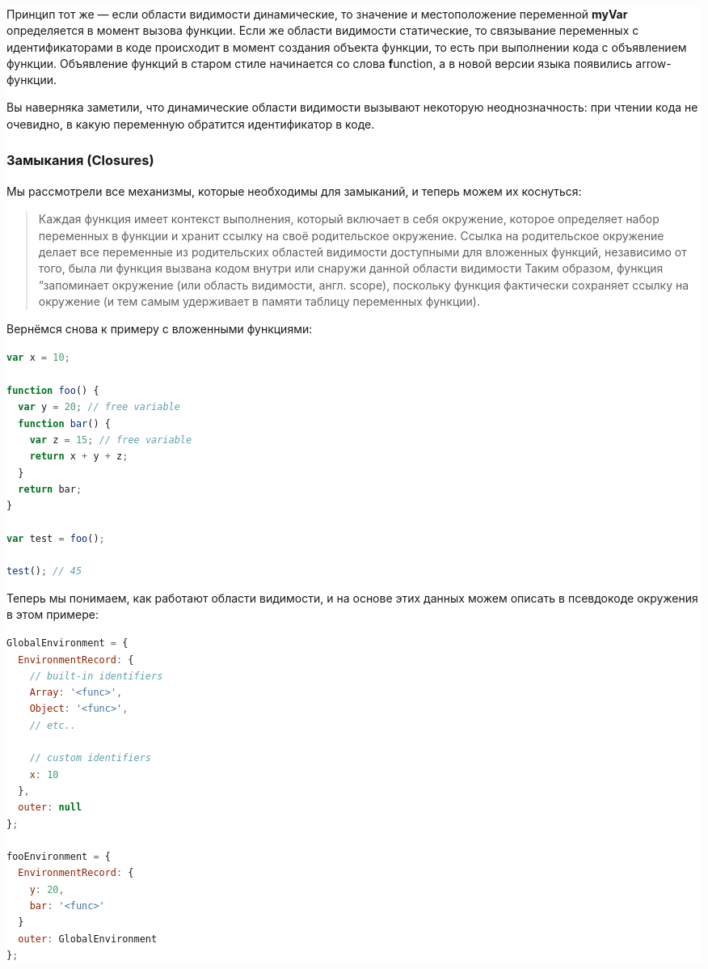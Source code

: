 ```js
```

Принцип тот же — если области видимости динамические, то значение и местоположение переменной **myVar** определяется в момент вызова функции. Если же области видимости статические, то связывание переменных с идентификаторами в коде происходит в момент создания объекта функции, то есть при выполнении кода с объявлением функции. Объявление функций в старом стиле начинается со слова **f**unction, а в новой версии языка появились arrow-функции.

Вы наверняка заметили, что динамические области видимости вызывают некоторую неоднозначность: при чтении кода не очевидно, в какую переменную обратится идентификатор в коде.

### Замыкания (Closures)

Мы рассмотрели все механизмы, которые необходимы для замыканий, и теперь можем их коснуться:
> Каждая функция имеет контекст выполнения, который включает в себя окружение, которое определяет набор переменных в функции и хранит ссылку на своё родительское окружение. Ссылка на родительское окружение делает все переменные из родительских областей видимости доступными для вложенных функций, независимо от того, была ли функция вызвана кодом внутри или снаружи данной области видимости
> Таким образом, функция “запоминает окружение (или область видимости, англ. scope), поскольку функция фактически сохраняет ссылку на окружение (и тем самым удерживает в памяти таблицу переменных функции).

Вернёмся снова к примеру с вложенными функциями:

```js
var x = 10;

function foo() {
  var y = 20; // free variable
  function bar() {
    var z = 15; // free variable
    return x + y + z;
  }
  return bar;
}

var test = foo();

test(); // 45
```

Теперь мы понимаем, как работают области видимости, и на основе этих данных можем описать в псевдокоде окружения в этом примере:

```js
GlobalEnvironment = {
  EnvironmentRecord: { 
    // built-in identifiers
    Array: '<func>',
    Object: '<func>',
    // etc..
    
    // custom identifiers
    x: 10
  },
  outer: null
};
 
fooEnvironment = {
  EnvironmentRecord: {
    y: 20,
    bar: '<func>'
  }
  outer: GlobalEnvironment
};

```
